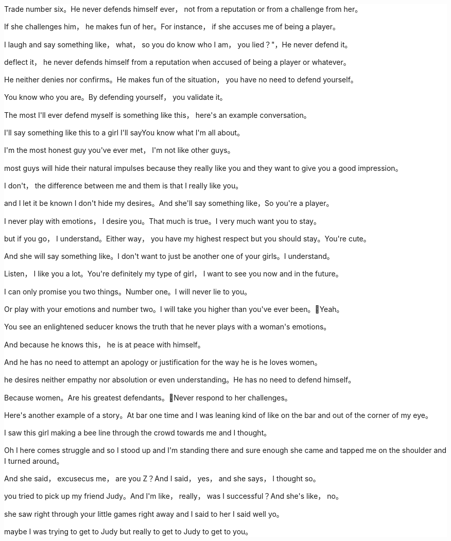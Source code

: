 Trade number six。He never defends himself ever， not from a reputation or from a challenge from her。

If she challenges him， he makes fun of her。For instance， if she accuses me of being a player。

 I laugh and say something like， what， so you do know who I am， you lied？"，He never defend it。

 deflect it， he never defends himself from a reputation when accused of being a player or whatever。

He neither denies nor confirms。He makes fun of the situation， you have no need to defend yourself。

You know who you are。By defending yourself， you validate it。

The most I'll ever defend myself is something like this， here's an example conversation。

I'll say something like this to a girl I'll sayYou know what I'm all about。

 I'm the most honest guy you've ever met， I'm not like other guys。

 most guys will hide their natural impulses because they really like you and they want to give you a good impression。

I don't， the difference between me and them is that I really like you。

 and I let it be known I don't hide my desires。And she'll say something like，So you're a player。

I never play with emotions， I desire you。That much is true。I very much want you to stay。

 but if you go， I understand。Either way， you have my highest respect but you should stay。You're cute。

And she will say something like。I don't want to just be another one of your girls。I understand。

Listen， I like you a lot。You're definitely my type of girl， I want to see you now and in the future。

 I can only promise you two things。Number one。I will never lie to you。

Or play with your emotions and number two。I will take you higher than you've ever been。🎼Yeah。

You see an enlightened seducer knows the truth that he never plays with a woman's emotions。

And because he knows this， he is at peace with himself。

And he has no need to attempt an apology or justification for the way he is he loves women。

 he desires neither empathy nor absolution or even understanding。He has no need to defend himself。

Because women。Are his greatest defendants。🎼Never respond to her challenges。

 Here's another example of a story。At bar one time and I was leaning kind of like on the bar and out of the corner of my eye。

 I saw this girl making a bee line through the crowd towards me and I thought。

Oh I here comes struggle and so I stood up and I'm standing there and sure enough she came and tapped me on the shoulder and I turned around。

And she said，  excusecus me， are you Z？And I said， yes， and she says， I thought so。

 you tried to pick up my friend Judy。And I'm like， really， was I successful？And she's like， no。

 she saw right through your little games right away and I said to her I said  well yo。

 maybe I was trying to get to Judy but really to get to Judy to get to you。
